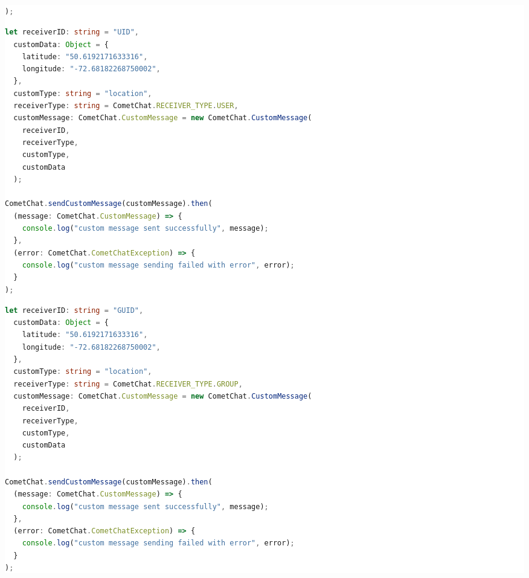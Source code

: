 ```javascript
);
```

</TabItem>
<TabItem value="TypeScript(User)" label="TypeScript(User)">

```typescript
let receiverID: string = "UID",
  customData: Object = {
    latitude: "50.6192171633316",
    longitude: "-72.68182268750002",
  },
  customType: string = "location",
  receiverType: string = CometChat.RECEIVER_TYPE.USER,
  customMessage: CometChat.CustomMessage = new CometChat.CustomMessage(
    receiverID,
    receiverType,
    customType,
    customData
  );

CometChat.sendCustomMessage(customMessage).then(
  (message: CometChat.CustomMessage) => {
    console.log("custom message sent successfully", message);
  },
  (error: CometChat.CometChatException) => {
    console.log("custom message sending failed with error", error);
  }
);
```

</TabItem>
<TabItem value="TypeScript(Group)" label="TypeScript(Group)">

```typescript
let receiverID: string = "GUID",
  customData: Object = {
    latitude: "50.6192171633316",
    longitude: "-72.68182268750002",
  },
  customType: string = "location",
  receiverType: string = CometChat.RECEIVER_TYPE.GROUP,
  customMessage: CometChat.CustomMessage = new CometChat.CustomMessage(
    receiverID,
    receiverType,
    customType,
    customData
  );

CometChat.sendCustomMessage(customMessage).then(
  (message: CometChat.CustomMessage) => {
    console.log("custom message sent successfully", message);
  },
  (error: CometChat.CometChatException) => {
    console.log("custom message sending failed with error", error);
  }
);
```
